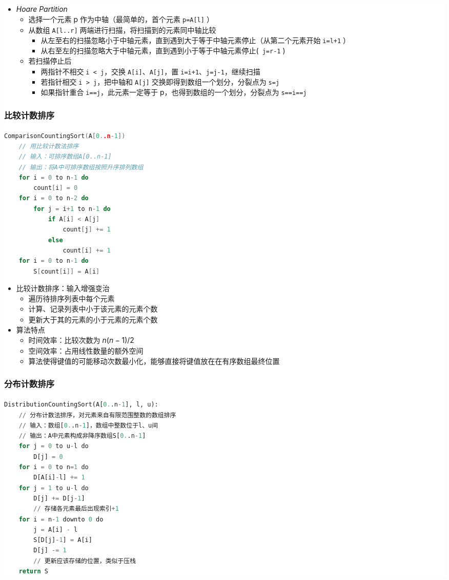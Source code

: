 -   *Hoare Partition*
    -   选择一个元素 p 作为中轴（最简单的，首个元素 `p=A[l]` ）
    -   从数组 `A[l..r]` 两端进行扫描，将扫描到的元素同中轴比较
        -   从左至右的扫描忽略小于中轴元素，直到遇到大于等于中轴元素停止（从第二个元素开始 `i=l+1` ）
        -   从右至左的扫描忽略大于中轴元素，直到遇到小于等于中轴元素停止(` j=r-1` )
    -   若扫描停止后
        -   两指针不相交 `i < j`，交换 `A[i]`、`A[j]`，置 `i=i+1`、`j=j-1`，继续扫描
        -   若指针相交 `i > j`，把中轴和 `A[j]` 交换即得到数组一个划分，分裂点为 `s=j`
        -   如果指针重合 `i==j`，此元素一定等于 p，也得到数组的一个划分，分裂点为 `s==i==j`

### 比较计数排序

```c
ComparisonCountingSort(A[0..n-1])
    // 用比较计数法排序
    // 输入：可排序数组A[0..n-1]
    // 输出：将A中可排序数组按照升序排列数组
    for i = 0 to n-1 do
        count[i] = 0
    for i = 0 to n-2 do
        for j = i+1 to n-1 do
            if A[i] < A[j]
                count[j] += 1
            else
                count[i] += 1
    for i = 0 to n-1 do
        S[count[i]] = A[i]
```

-   比较计数排序：输入增强变治
    -   遍历待排序列表中每个元素
    -   计算、记录列表中小于该元素的元素个数
    -   更新大于其的元素的小于元素的元素个数
-   算法特点
    -   时间效率：比较次数为 $n(n-1)/2$
    -   空间效率：占用线性数量的额外空间
    -   算法使得键值的可能移动次数最小化，能够直接将键值放在在有序数组最终位置

### 分布计数排序

```python
DistributionCountingSort(A[0..n-1], l, u):
    // 分布计数法排序，对元素来自有限范围整数的数组排序
    // 输入：数组[0..n-1]，数组中整数位于l、u间
    // 输出：A中元素构成非降序数组S[0..n-1]
    for j = 0 to u-l do
        D[j] = 0
    for i = 0 to n=1 do
        D[A[i]-l] += 1
    for j = 1 to u-l do
        D[j] += D[j-1]
        // 存储各元素最后出现索引+1
    for i = n-1 downto 0 do
        j = A[i] - l
        S[D[j]-1] = A[i]
        D[j] -= 1
        // 更新应该存储的位置，类似于压栈
    return S
```
